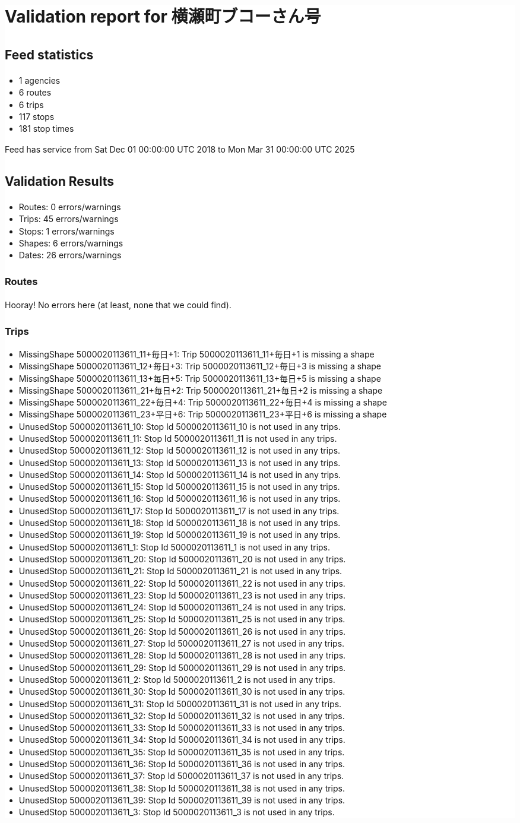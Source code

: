 # Validation report for 横瀬町ブコーさん号
## Feed statistics
- 1 agencies
- 6 routes
- 6 trips
- 117 stops
- 181 stop times

Feed has service from Sat Dec 01 00:00:00 UTC 2018 to Mon Mar 31 00:00:00 UTC 2025
## Validation Results
- Routes: 0 errors/warnings
- Trips: 45 errors/warnings
- Stops: 1 errors/warnings
- Shapes: 6 errors/warnings
- Dates: 26 errors/warnings

### Routes
Hooray! No errors here (at least, none that we could find).


### Trips
- MissingShape	5000020113611_11+毎日+1:	Trip 5000020113611_11+毎日+1 is missing a shape
- MissingShape	5000020113611_12+毎日+3:	Trip 5000020113611_12+毎日+3 is missing a shape
- MissingShape	5000020113611_13+毎日+5:	Trip 5000020113611_13+毎日+5 is missing a shape
- MissingShape	5000020113611_21+毎日+2:	Trip 5000020113611_21+毎日+2 is missing a shape
- MissingShape	5000020113611_22+毎日+4:	Trip 5000020113611_22+毎日+4 is missing a shape
- MissingShape	5000020113611_23+平日+6:	Trip 5000020113611_23+平日+6 is missing a shape
- UnusedStop	5000020113611_10:	Stop Id 5000020113611_10 is not used in any trips.
- UnusedStop	5000020113611_11:	Stop Id 5000020113611_11 is not used in any trips.
- UnusedStop	5000020113611_12:	Stop Id 5000020113611_12 is not used in any trips.
- UnusedStop	5000020113611_13:	Stop Id 5000020113611_13 is not used in any trips.
- UnusedStop	5000020113611_14:	Stop Id 5000020113611_14 is not used in any trips.
- UnusedStop	5000020113611_15:	Stop Id 5000020113611_15 is not used in any trips.
- UnusedStop	5000020113611_16:	Stop Id 5000020113611_16 is not used in any trips.
- UnusedStop	5000020113611_17:	Stop Id 5000020113611_17 is not used in any trips.
- UnusedStop	5000020113611_18:	Stop Id 5000020113611_18 is not used in any trips.
- UnusedStop	5000020113611_19:	Stop Id 5000020113611_19 is not used in any trips.
- UnusedStop	5000020113611_1:	Stop Id 5000020113611_1 is not used in any trips.
- UnusedStop	5000020113611_20:	Stop Id 5000020113611_20 is not used in any trips.
- UnusedStop	5000020113611_21:	Stop Id 5000020113611_21 is not used in any trips.
- UnusedStop	5000020113611_22:	Stop Id 5000020113611_22 is not used in any trips.
- UnusedStop	5000020113611_23:	Stop Id 5000020113611_23 is not used in any trips.
- UnusedStop	5000020113611_24:	Stop Id 5000020113611_24 is not used in any trips.
- UnusedStop	5000020113611_25:	Stop Id 5000020113611_25 is not used in any trips.
- UnusedStop	5000020113611_26:	Stop Id 5000020113611_26 is not used in any trips.
- UnusedStop	5000020113611_27:	Stop Id 5000020113611_27 is not used in any trips.
- UnusedStop	5000020113611_28:	Stop Id 5000020113611_28 is not used in any trips.
- UnusedStop	5000020113611_29:	Stop Id 5000020113611_29 is not used in any trips.
- UnusedStop	5000020113611_2:	Stop Id 5000020113611_2 is not used in any trips.
- UnusedStop	5000020113611_30:	Stop Id 5000020113611_30 is not used in any trips.
- UnusedStop	5000020113611_31:	Stop Id 5000020113611_31 is not used in any trips.
- UnusedStop	5000020113611_32:	Stop Id 5000020113611_32 is not used in any trips.
- UnusedStop	5000020113611_33:	Stop Id 5000020113611_33 is not used in any trips.
- UnusedStop	5000020113611_34:	Stop Id 5000020113611_34 is not used in any trips.
- UnusedStop	5000020113611_35:	Stop Id 5000020113611_35 is not used in any trips.
- UnusedStop	5000020113611_36:	Stop Id 5000020113611_36 is not used in any trips.
- UnusedStop	5000020113611_37:	Stop Id 5000020113611_37 is not used in any trips.
- UnusedStop	5000020113611_38:	Stop Id 5000020113611_38 is not used in any trips.
- UnusedStop	5000020113611_39:	Stop Id 5000020113611_39 is not used in any trips.
- UnusedStop	5000020113611_3:	Stop Id 5000020113611_3 is not used in any trips.